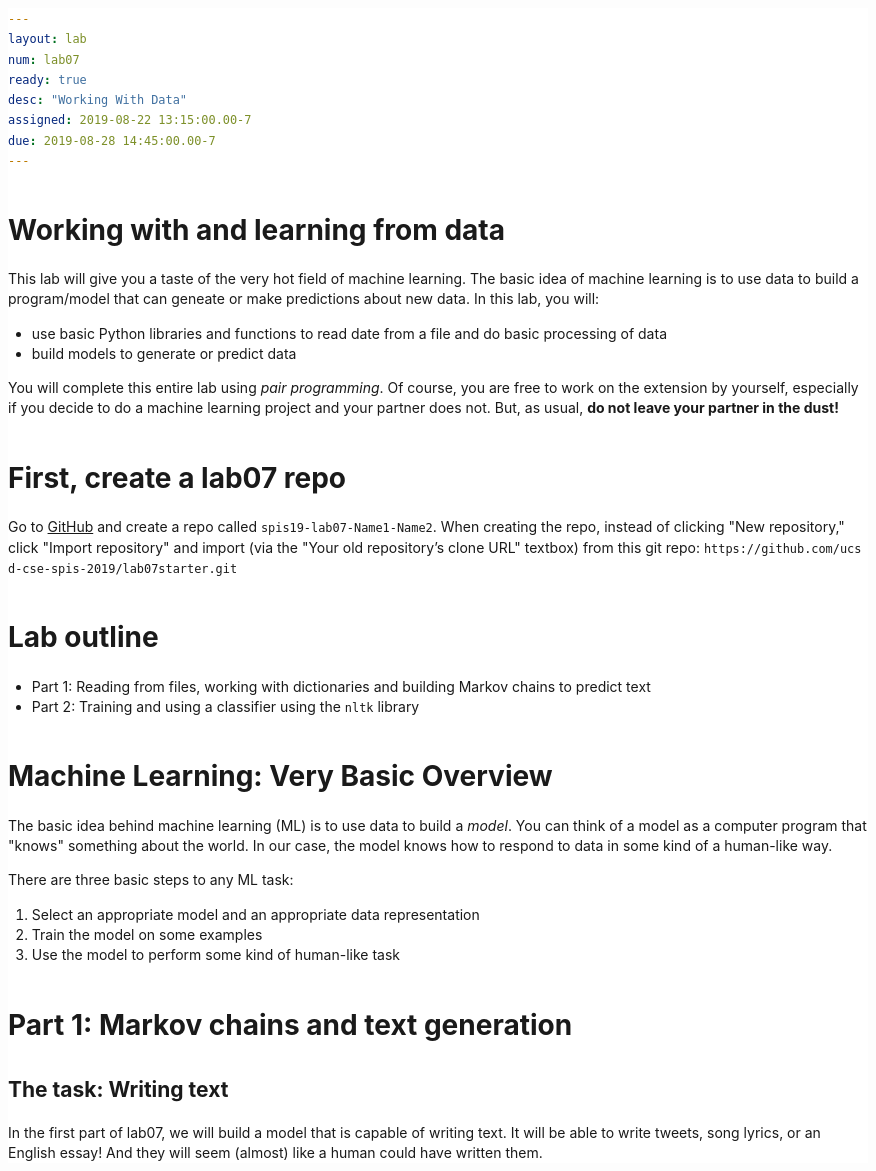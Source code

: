 ```yaml
---
layout: lab
num: lab07
ready: true
desc: "Working With Data"
assigned: 2019-08-22 13:15:00.00-7
due: 2019-08-28 14:45:00.00-7
---
```


# Working with and learning from data

This lab will give you a taste of the very hot field of machine learning.  The basic idea of machine learning is to use data to build a program/model that can geneate or make predictions about new data.  In this lab, you will:
 * use basic Python libraries and functions to read date from a file and do basic processing of data
 * build models to generate or predict data

You will complete this entire lab using *pair programming*.  Of course, you are free to work on the extension by yourself, especially if you decide to do a machine learning project and your partner does not.  But, as usual, **do not leave your partner in the dust!**

# First, create a lab07 repo

Go to [GitHub](https://github.com) and create a repo called `spis19-lab07-Name1-Name2`. When creating the repo, instead of clicking "New repository," click "Import repository" and import (via the "Your old repository’s clone URL" textbox) from this git repo: `https://github.com/ucsd-cse-spis-2019/lab07starter.git`

# Lab outline 
 * Part 1: Reading from files, working with dictionaries and building Markov chains to predict text
 * Part 2: Training and using a classifier using the `nltk` library
 
# Machine Learning: Very Basic Overview
The basic idea behind machine learning (ML) is to use data to build a *model*.  You can think of a model as a computer program that "knows" something about the world. In our case, the model knows how to respond to data in some kind of a human-like way.  

There are three basic steps to any ML task:
1. Select an appropriate model and an appropriate data representation
2. Train the model on some examples
3. Use the model to perform some kind of human-like task

# Part 1: Markov chains and text generation

## The task: Writing text
In the first part of lab07, we will build a model that is capable of writing text.  It will be able to write tweets, song lyrics, or an English essay!  And they will seem (almost) like a human could have written them.
